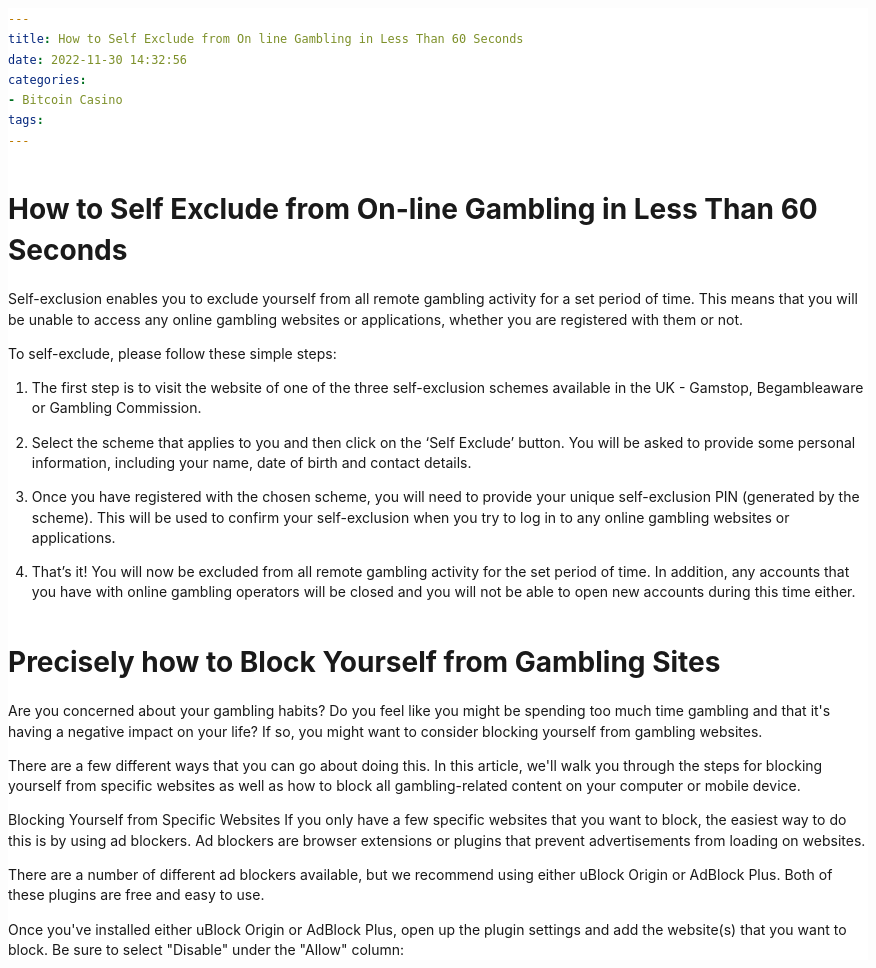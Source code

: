 ```yaml
---
title: How to Self Exclude from On line Gambling in Less Than 60 Seconds
date: 2022-11-30 14:32:56
categories:
- Bitcoin Casino
tags:
---
```



#  How to Self Exclude from On-line Gambling in Less Than 60 Seconds

Self-exclusion enables you to exclude yourself from all remote gambling activity for a set period of time. This means that you will be unable to access any online gambling websites or applications, whether you are registered with them or not.

To self-exclude, please follow these simple steps:

1) The first step is to visit the website of one of the three self-exclusion schemes available in the UK - Gamstop, Begambleaware or Gambling Commission.

2) Select the scheme that applies to you and then click on the ‘Self Exclude’ button. You will be asked to provide some personal information, including your name, date of birth and contact details.

3) Once you have registered with the chosen scheme, you will need to provide your unique self-exclusion PIN (generated by the scheme). This will be used to confirm your self-exclusion when you try to log in to any online gambling websites or applications.

4) That’s it! You will now be excluded from all remote gambling activity for the set period of time. In addition, any accounts that you have with online gambling operators will be closed and you will not be able to open new accounts during this time either.

#  Precisely how to Block Yourself from Gambling Sites
Are you concerned about your gambling habits? Do you feel like you might be spending too much time gambling and that it's having a negative impact on your life? If so, you might want to consider blocking yourself from gambling websites.

There are a few different ways that you can go about doing this. In this article, we'll walk you through the steps for blocking yourself from specific websites as well as how to block all gambling-related content on your computer or mobile device.

Blocking Yourself from Specific Websites
If you only have a few specific websites that you want to block, the easiest way to do this is by using ad blockers. Ad blockers are browser extensions or plugins that prevent advertisements from loading on websites.

There are a number of different ad blockers available, but we recommend using either uBlock Origin or AdBlock Plus. Both of these plugins are free and easy to use.

Once you've installed either uBlock Origin or AdBlock Plus, open up the plugin settings and add the website(s) that you want to block. Be sure to select "Disable" under the "Allow" column:
